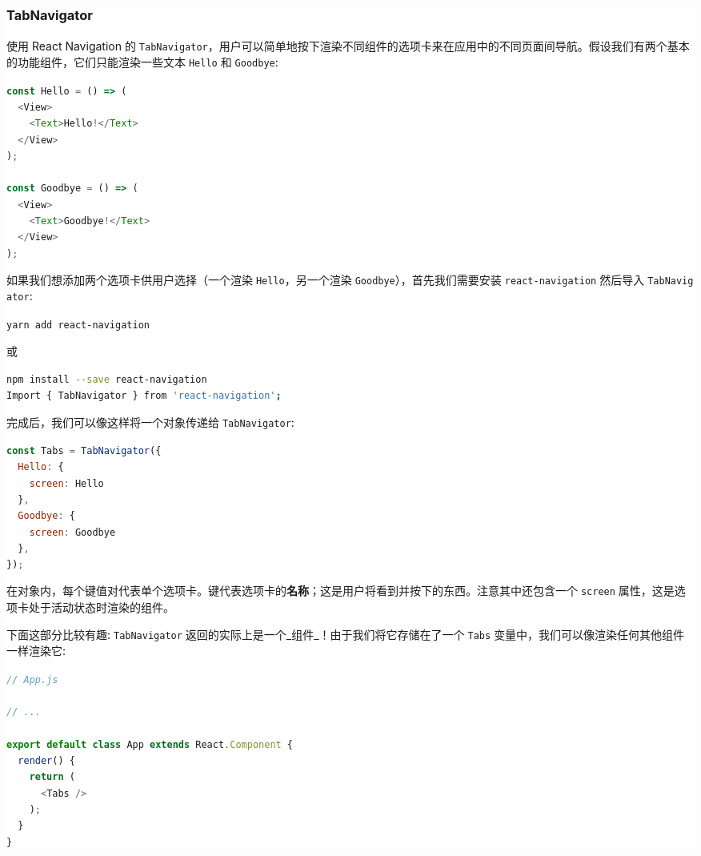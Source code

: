 
### TabNavigator

使用 React Navigation 的 `TabNavigator`，用户可以简单地按下渲染不同组件的选项卡来在应用中的不同页面间导航。假设我们有两个基本的功能组件，它们只能渲染一些文本 `Hello` 和 `Goodbye`:

```js
const Hello = () => (
  <View>
    <Text>Hello!</Text>
  </View>
);

const Goodbye = () => (
  <View>
    <Text>Goodbye!</Text>
  </View>
);
```

如果我们想添加两个选项卡供用户选择（一个渲染 `Hello`，另一个渲染 `Goodbye`），首先我们需要安装 `react-navigation` 然后导入 `TabNavigator`:

```bash
yarn add react-navigation
```

或

```bash
npm install --save react-navigation
Import { TabNavigator } from 'react-navigation';
```

完成后，我们可以像这样将一个对象传递给 `TabNavigator`:

```js
const Tabs = TabNavigator({
  Hello: {
    screen: Hello
  },
  Goodbye: {
    screen: Goodbye
  },
});
```

在对象内，每个键值对代表单个选项卡。键代表选项卡的**名称**；这是用户将看到并按下的东西。注意其中还包含一个 `screen` 属性，这是选项卡处于活动状态时渲染的组件。

下面这部分比较有趣: `TabNavigator` 返回的实际上是一个_组件_！由于我们将它存储在了一个 `Tabs` 变量中，我们可以像渲染任何其他组件一样渲染它:

```js
// App.js

// ...

export default class App extends React.Component {
  render() {
    return (
      <Tabs />
    );
  }
}
```
